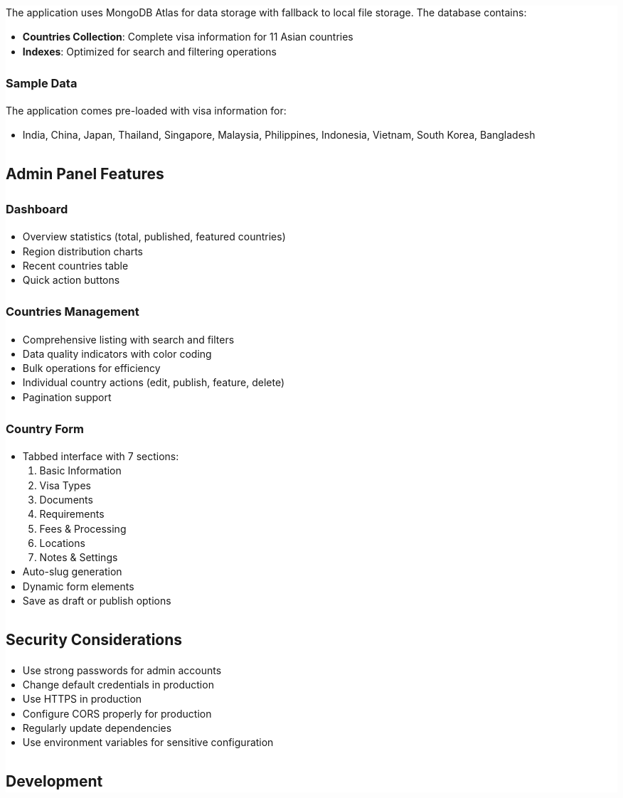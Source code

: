 The application uses MongoDB Atlas for data storage with fallback to local file storage. The database contains:

- **Countries Collection**: Complete visa information for 11 Asian countries
- **Indexes**: Optimized for search and filtering operations

### Sample Data
The application comes pre-loaded with visa information for:
- India, China, Japan, Thailand, Singapore, Malaysia, Philippines, Indonesia, Vietnam, South Korea, Bangladesh

## Admin Panel Features

### Dashboard
- Overview statistics (total, published, featured countries)
- Region distribution charts
- Recent countries table
- Quick action buttons

### Countries Management
- Comprehensive listing with search and filters
- Data quality indicators with color coding
- Bulk operations for efficiency
- Individual country actions (edit, publish, feature, delete)
- Pagination support

### Country Form
- Tabbed interface with 7 sections:
  1. Basic Information
  2. Visa Types
  3. Documents
  4. Requirements
  5. Fees & Processing
  6. Locations
  7. Notes & Settings
- Auto-slug generation
- Dynamic form elements
- Save as draft or publish options

## Security Considerations

- Use strong passwords for admin accounts
- Change default credentials in production
- Use HTTPS in production
- Configure CORS properly for production
- Regularly update dependencies
- Use environment variables for sensitive configuration

## Development
